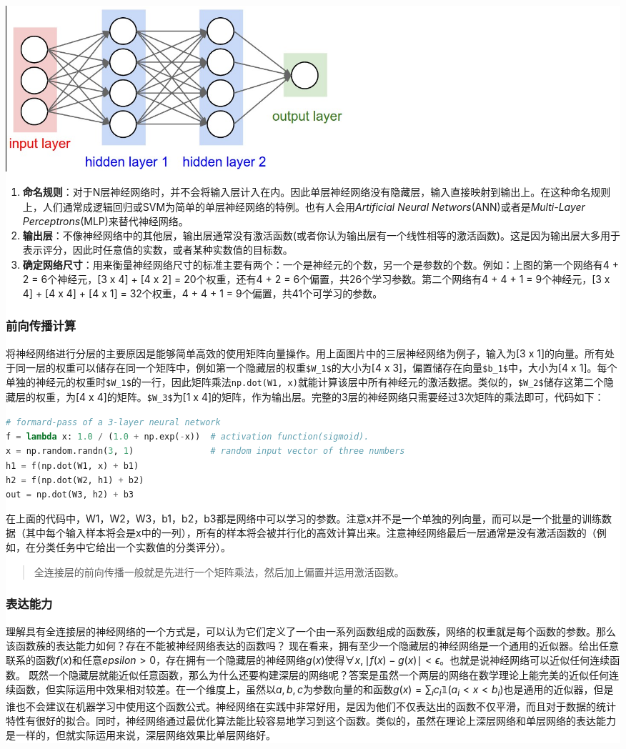   <img src="neural_networks/neural_net2.jpg" width="55%" style="display: inline-block; border-left: 1px solid black;" />
</div>


1.  **命名规则**：对于N层神经网络时，并不会将输入层计入在内。因此单层神经网络没有隐藏层，输入直接映射到输出上。在这种命名规则上，人们通常成逻辑回归或SVM为简单的单层神经网络的特例。也有人会用*Artificial Neural Networs*(ANN)或者是*Multi-Layer Perceptrons*(MLP)来替代神经网络。
2.  **输出层**：不像神经网络中的其他层，输出层通常没有激活函数(或者你认为输出层有一个线性相等的激活函数)。这是因为输出层大多用于表示评分，因此时任意值的实数，或者某种实数值的目标数。
3.  **确定网络尺寸**：用来衡量神经网络尺寸的标准主要有两个：一个是神经元的个数，另一个是参数的个数。例如：上图的第一个网络有4 + 2 = 6个神经元，[3 x 4] + [4 x 2] = 20个权重，还有4 + 2 = 6个偏置，共26个学习参数。第二个网络有4 + 4 + 1 = 9个神经元，[3 x 4] + [4 x 4] + [4 x 1] = 32个权重，4 + 4 + 1 = 9个偏置，共41个可学习的参数。

### 前向传播计算
将神经网络进行分层的主要原因是能够简单高效的使用矩阵向量操作。用上面图片中的三层神经网络为例子，输入为[3 x 1]的向量。所有处于同一层的权重可以储存在同一个矩阵中，例如第一个隐藏层的权重`$W_1$`的大小为[4 x 3]，偏置储存在向量`$b_1$`中，大小为[4 x 1]。每个单独的神经元的权重时`$W_1$`的一行，因此矩阵乘法`np.dot(W1, x)`就能计算该层中所有神经元的激活数据。类似的，`$W_2$`储存这第二个隐藏层的权重，为[4 x 4]的矩阵。`$W_3$`为[1 x 4]的矩阵，作为输出层。完整的3层的神经网络只需要经过3次矩阵的乘法即可，代码如下：
``` python
# formard-pass of a 3-layer neural network
f = lambda x: 1.0 / (1.0 + np.exp(-x))  # activation function(sigmoid).
x = np.random.randn(3, 1)               # random input vector of three numbers
h1 = f(np.dot(W1, x) + b1)
h2 = f(np.dot(W2, h1) + b2)
out = np.dot(W3, h2) + b3
```
在上面的代码中，W1，W2，W3，b1，b2，b3都是网络中可以学习的参数。注意x并不是一个单独的列向量，而可以是一个批量的训练数据（其中每个输入样本将会是x中的一列），所有的样本将会被并行化的高效计算出来。注意神经网络最后一层通常是没有激活函数的（例如，在分类任务中它给出一个实数值的分类评分）。
>全连接层的前向传播一般就是先进行一个矩阵乘法，然后加上偏置并运用激活函数。

### 表达能力
理解具有全连接层的神经网络的一个方式是，可以认为它们定义了一个由一系列函数组成的函数蔟，网络的权重就是每个函数的参数。那么该函数蔟的表达能力如何？存在不能被神经网络表达的函数吗？
现在看来，拥有至少一个隐藏层的神经网络是一个通用的近似器。给出任意联系的函数$f(x)$和任意$epsilon > 0$，存在拥有一个隐藏层的神经网络$g(x)$使得$\forall x, \mid f(x) - g(x) \mid < \epsilon$。也就是说神经网络可以近似任何连续函数。
既然一个隐藏层就能近似任意函数，那么为什么还要构建深层的网络呢？答案是虽然一个两层的网络在数学理论上能完美的近似任何连续函数，但实际运用中效果相对较差。在一个维度上，虽然以$a, b, c$为参数向量的和函数$g(x) = \sum_i c_i \mathbb{1}(a_i < x < b_i)$也是通用的近似器，但是谁也不会建议在机器学习中使用这个函数公式。神经网络在实践中非常好用，是因为他们不仅表达出的函数不仅平滑，而且对于数据的统计特性有很好的拟合。同时，神经网络通过最优化算法能比较容易地学习到这个函数。类似的，虽然在理论上深层网络和单层网络的表达能力是一样的，但就实际运用来说，深层网络效果比单层网络好。
